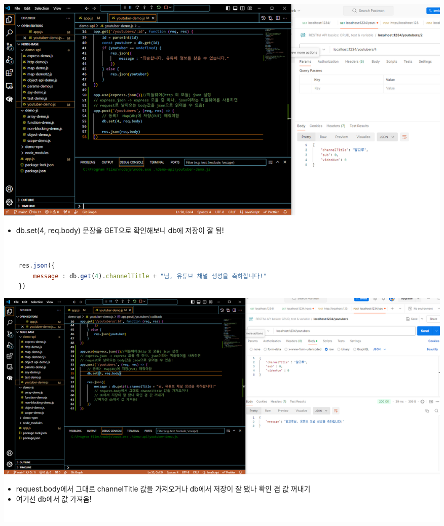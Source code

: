 ![alt text](img01/image-137.png)<br>
- db.set(4, req.body) 문장을 GET으로 확인해보니 db에 저장이 잘 됨!<br>
<br>

```javascript
    res.json({
        message : db.get(4).channelTitle + "님, 유튜브 채널 생성을 축하합니다!"
    })
```
![alt text](img01/image-138.png)<br>
- request.body에서 그대로 channelTitle 값을 가져오거나 db에서 저장이 잘 됐나 확인 겸 값 꺼내기<br>
- 여기선 db에서 값 가져옴!<br>
<br>
